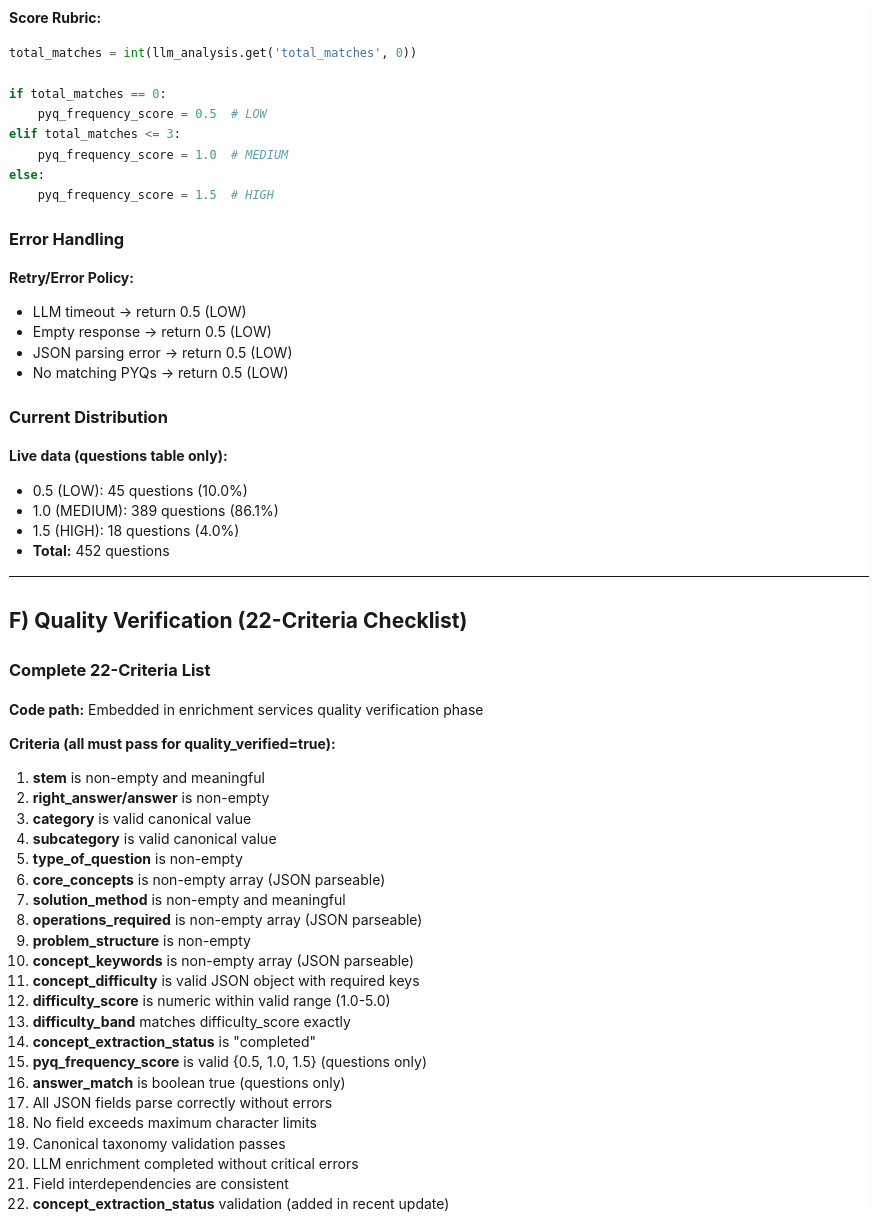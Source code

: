 **Score Rubric:**
```python
total_matches = int(llm_analysis.get('total_matches', 0))

if total_matches == 0:
    pyq_frequency_score = 0.5  # LOW
elif total_matches <= 3:
    pyq_frequency_score = 1.0  # MEDIUM
else:
    pyq_frequency_score = 1.5  # HIGH
```

### Error Handling
**Retry/Error Policy:**
- LLM timeout → return 0.5 (LOW)
- Empty response → return 0.5 (LOW)
- JSON parsing error → return 0.5 (LOW)
- No matching PYQs → return 0.5 (LOW)

### Current Distribution
**Live data (questions table only):**
- 0.5 (LOW): 45 questions (10.0%)
- 1.0 (MEDIUM): 389 questions (86.1%)
- 1.5 (HIGH): 18 questions (4.0%)
- **Total:** 452 questions

---

## F) Quality Verification (22-Criteria Checklist)

### Complete 22-Criteria List
**Code path:** Embedded in enrichment services quality verification phase

**Criteria (all must pass for quality_verified=true):**

1. **stem** is non-empty and meaningful
2. **right_answer/answer** is non-empty  
3. **category** is valid canonical value
4. **subcategory** is valid canonical value
5. **type_of_question** is non-empty
6. **core_concepts** is non-empty array (JSON parseable)
7. **solution_method** is non-empty and meaningful
8. **operations_required** is non-empty array (JSON parseable)
9. **problem_structure** is non-empty
10. **concept_keywords** is non-empty array (JSON parseable)
11. **concept_difficulty** is valid JSON object with required keys
12. **difficulty_score** is numeric within valid range (1.0-5.0)
13. **difficulty_band** matches difficulty_score exactly
14. **concept_extraction_status** is "completed"
15. **pyq_frequency_score** is valid {0.5, 1.0, 1.5} (questions only)
16. **answer_match** is boolean true (questions only)
17. All JSON fields parse correctly without errors
18. No field exceeds maximum character limits
19. Canonical taxonomy validation passes
20. LLM enrichment completed without critical errors
21. Field interdependencies are consistent
22. **concept_extraction_status** validation (added in recent update)
